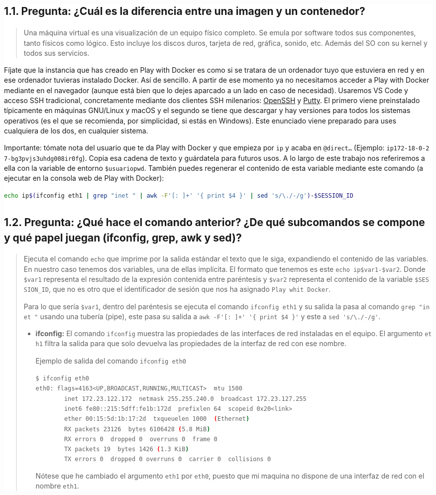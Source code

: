 ## 1.1. Pregunta: ¿Cuál es la diferencia entre una imagen y un contenedor?

> Una máquina virtual es una visualización de un equipo físico completo. Se emula por software todos sus componentes, tanto físicos como lógico. Esto incluye los discos duros, tarjeta de red, gráfica, sonido, etc. Además del SO con su kernel y todos sus servicios.

Fíjate que la instancia que has creado en Play with Docker es como si se tratara de un ordenador tuyo que estuviera en red y en ese ordenador tuvieras instalado Docker. Así de sencillo. A partir de ese momento ya no necesitamos acceder a Play with Docker mediante en el navegador (aunque está bien que lo dejes aparcado a un lado en caso de necesidad). Usaremos VS Code y acceso SSH tradicional, concretamente mediante dos clientes SSH milenarios: [OpenSSH](https://www.openssh.com/) y [Putty](https://www.putty.org/). El primero viene preinstalado típicamente en máquinas GNU/Linux y macOS y el segundo se tiene que descargar y hay versiones para todos los sistemas operativos (es el que se recomienda, por simplicidad, si estás en Windows). Este enunciado viene preparado para uses cualquiera de los dos, en cualquier sistema.

Importante: tómate nota del usuario que te da Play with Docker y que empieza por `ip` y acaba en `@direct…` (Ejemplo: `ip172-18-0-27-bg3pvjs3uhdg008ir0fg`). Copia esa cadena de texto y guárdatela para futuros usos. A lo largo de este trabajo nos referiremos a ella con la variable de entorno `$usuariopwd`. También puedes regenerar el contenido de esta variable mediante este comando (a ejecutar en la consola web de Play with Docker):

```bash
echo ip$(ifconfig eth1 | grep "inet " | awk -F'[: ]+' '{ print $4 }' | sed 's/\./-/g')-$SESSION_ID
```

## 1.2. Pregunta: ¿Qué hace el comando anterior? ¿De qué subcomandos se compone y qué papel juegan (ifconfig, grep, awk y sed)?

> Ejecuta el comando `echo` que imprime por la salida estándar el texto que le siga, expandiendo el contenido de las variables. En nuestro caso tenemos dos variables, una de ellas implícita. El formato que tenemos es este `echo ip$var1-$var2`. Donde `$var1` representa el resultado de la expresión contenida entre paréntesis y `$var2` representa el contenido de la variable `$SESSION_ID`, que no es otro que el identificador de sesión que nos ha asignado `Play whit Docker`.
>
> Para lo que sería `$var1`, dentro del paréntesis se ejecuta el comando `ifconfig eth1` y su salida la pasa al comando `grep "inet "` usando una tubería (pipe), este pasa su salida a `awk -F'[: ]+' '{ print $4 }'` y este a `sed 's/\./-/g'`.
>
> - **ifconfig:** El comando `ifconfig` muestra las propiedades de las interfaces de red instaladas en el equipo. El argumento `eth1` filtra la salida para que solo devuelva las propiedades de la interfaz de red con ese nombre.
>
>   Ejemplo de salida del comando `ifconfig eth0`
>
>   ```bash
>   $ ifconfig eth0
>   eth0: flags=4163<UP,BROADCAST,RUNNING,MULTICAST>  mtu 1500
>           inet 172.23.122.172  netmask 255.255.240.0  broadcast 172.23.127.255
>           inet6 fe80::215:5dff:fe1b:172d  prefixlen 64  scopeid 0x20<link>
>           ether 00:15:5d:1b:17:2d  txqueuelen 1000  (Ethernet)
>           RX packets 23126  bytes 6106428 (5.8 MiB)
>           RX errors 0  dropped 0  overruns 0  frame 0
>           TX packets 19  bytes 1426 (1.3 KiB)
>           TX errors 0  dropped 0 overruns 0  carrier 0  collisions 0
>   ```
>
>   Nótese que he cambiado el argumento `eth1` por `eth0`, puesto que mi maquina no dispone de una interfaz de red con el nombre `eth1`.
>